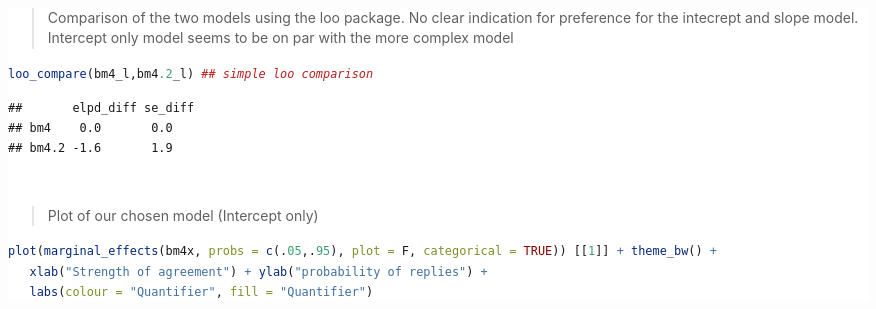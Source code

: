 >Comparison of the two models using the loo package. No clear indication for preference for the intecrept and slope model. Intercept only model seems to be on par with the more complex model


```r
loo_compare(bm4_l,bm4.2_l) ## simple loo comparison
```

```
##       elpd_diff se_diff
## bm4    0.0       0.0   
## bm4.2 -1.6       1.9
```

<br>

> Plot of our chosen model (Intercept only)


```r
plot(marginal_effects(bm4x, probs = c(.05,.95), plot = F, categorical = TRUE)) [[1]] + theme_bw() +
   xlab("Strength of agreement") + ylab("probability of replies") + 
   labs(colour = "Quantifier", fill = "Quantifier")
```
